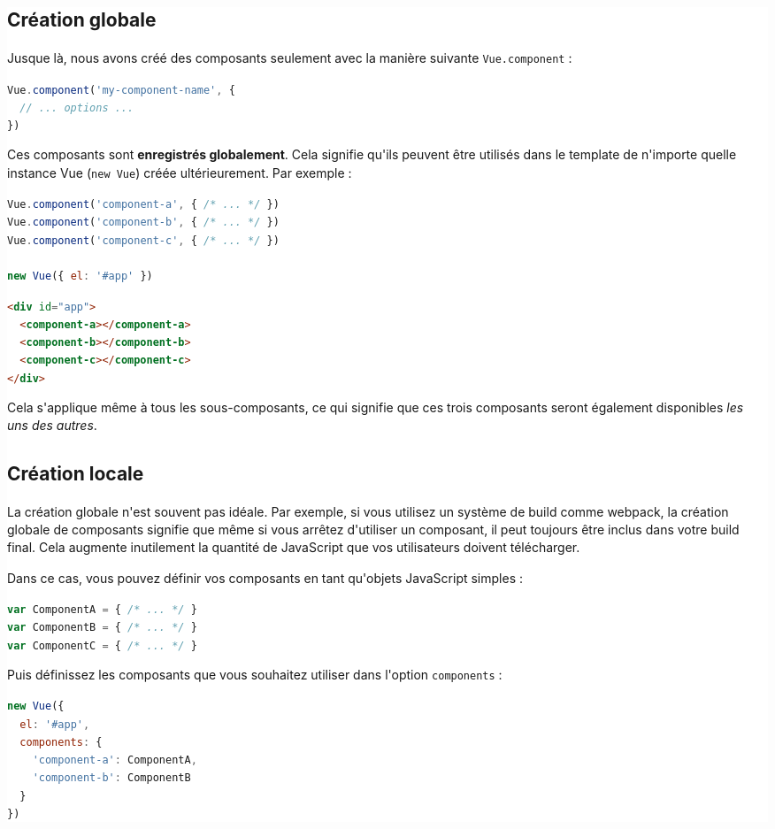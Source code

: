 ## Création globale

Jusque là, nous avons créé des composants seulement avec la manière suivante `Vue.component` : 

```js
Vue.component('my-component-name', {
  // ... options ...
})
```

Ces composants sont **enregistrés globalement**. Cela signifie qu'ils peuvent être utilisés dans le template de n'importe quelle instance Vue (`new Vue`) créée ultérieurement. Par exemple : 

```js
Vue.component('component-a', { /* ... */ })
Vue.component('component-b', { /* ... */ })
Vue.component('component-c', { /* ... */ })

new Vue({ el: '#app' })
```

```html
<div id="app">
  <component-a></component-a>
  <component-b></component-b>
  <component-c></component-c>
</div>
```

Cela s'applique même à tous les sous-composants, ce qui signifie que ces trois composants seront également disponibles _les uns des autres_.

## Création locale

La création globale n'est souvent pas idéale. Par exemple, si vous utilisez un système de build comme webpack, la création globale de composants signifie que même si vous arrêtez d'utiliser un composant, il peut toujours être inclus dans votre build final. Cela augmente inutilement la quantité de JavaScript que vos utilisateurs doivent télécharger.

Dans ce cas, vous pouvez définir vos composants en tant qu'objets JavaScript simples :

```js
var ComponentA = { /* ... */ }
var ComponentB = { /* ... */ }
var ComponentC = { /* ... */ }
```

Puis définissez les composants que vous souhaitez utiliser dans l'option `components` : 

```js
new Vue({
  el: '#app',
  components: {
    'component-a': ComponentA,
    'component-b': ComponentB
  }
})
```
